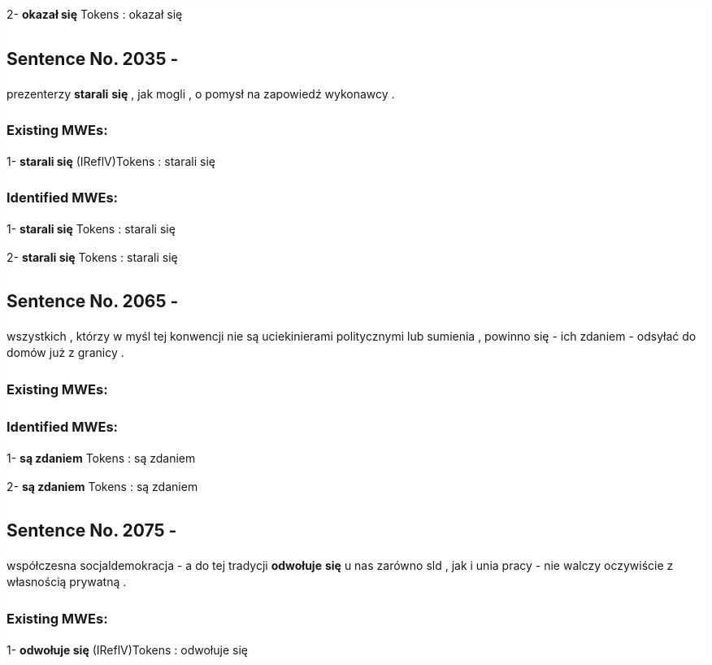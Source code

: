 
2- **okazał się** Tokens : 
okazał
się



## Sentence No. 2035 - 
prezenterzy **starali** **się** , jak mogli , o pomysł na zapowiedź wykonawcy . 
### Existing MWEs: 
1- **starali się** (IReflV)Tokens : 
starali
się


### Identified MWEs: 
1- **starali się** Tokens : 
starali
się


2- **starali się** Tokens : 
starali
się



## Sentence No. 2065 - 
wszystkich , którzy w myśl tej konwencji nie są uciekinierami politycznymi lub sumienia , powinno się - ich zdaniem - odsyłać do domów już z granicy . 
### Existing MWEs: 
### Identified MWEs: 
1- **są zdaniem** Tokens : 
są
zdaniem


2- **są zdaniem** Tokens : 
są
zdaniem



## Sentence No. 2075 - 
współczesna socjaldemokracja - a do tej tradycji **odwołuje** **się** u nas zarówno sld , jak i unia pracy - nie walczy oczywiście z własnością prywatną . 
### Existing MWEs: 
1- **odwołuje się** (IReflV)Tokens : 
odwołuje
się

